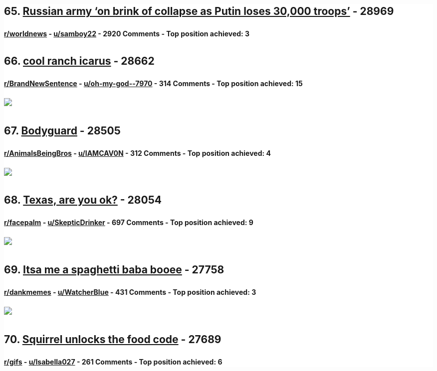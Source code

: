 ## 65. [Russian army ‘on brink of collapse as Putin loses 30,000 troops’](http://reddit.com/r/worldnews/comments/v1nqb8/russian_army_on_brink_of_collapse_as_putin_loses/) - 28969
#### [r/worldnews](http://reddit.com/r/worldnews) - [u/samboy22](http://reddit.com/u/samboy22) - 2920 Comments - Top position achieved: 3

## 66. [cool ranch icarus](http://reddit.com/r/BrandNewSentence/comments/v1zord/cool_ranch_icarus/) - 28662
#### [r/BrandNewSentence](http://reddit.com/r/BrandNewSentence) - [u/oh-my-god--7970](http://reddit.com/u/oh-my-god--7970) - 314 Comments - Top position achieved: 15

<a href="https://i.imgur.com/naUCInI.jpg"><img src="https://b.thumbs.redditmedia.com/N4nwhgOlmm1EixLMiDGRxB1fk-VMnVeIQRP0HJrf45c.jpg"></img></a>

## 67. [Bodyguard](http://reddit.com/r/AnimalsBeingBros/comments/v1my4c/bodyguard/) - 28505
#### [r/AnimalsBeingBros](http://reddit.com/r/AnimalsBeingBros) - [u/IAMCAV0N](http://reddit.com/u/IAMCAV0N) - 312 Comments - Top position achieved: 4

<a href="https://v.redd.it/a63nga6wds291"><img src="https://a.thumbs.redditmedia.com/AdHXhqHvBbIyl9gNzne1Rh6CwkDwMIYlhLOSFulyC98.jpg"></img></a>

## 68. [Texas, are you ok?](http://reddit.com/r/facepalm/comments/v1h88y/texas_are_you_ok/) - 28054
#### [r/facepalm](http://reddit.com/r/facepalm) - [u/SkepticDrinker](http://reddit.com/u/SkepticDrinker) - 697 Comments - Top position achieved: 9

<a href="https://i.redd.it/jakxqj59fq291.jpg"><img src="https://b.thumbs.redditmedia.com/z7AJQITYU9Ke20u0urJd0D7vGz8N92szH5tjnsumZrM.jpg"></img></a>

## 69. [Itsa me a spaghetti baba booee](http://reddit.com/r/dankmemes/comments/v1hs18/itsa_me_a_spaghetti_baba_booee/) - 27758
#### [r/dankmemes](http://reddit.com/r/dankmemes) - [u/WatcherBlue](http://reddit.com/u/WatcherBlue) - 431 Comments - Top position achieved: 3

<a href="https://i.redd.it/zrt9u1ewkq291.jpg"><img src="https://b.thumbs.redditmedia.com/vol58UGgHq8V4cljfhAM6YVuXDz6FvmtENMZUpYtqeM.jpg"></img></a>

## 70. [Squirrel unlocks the food code](http://reddit.com/r/gifs/comments/v1no0c/squirrel_unlocks_the_food_code/) - 27689
#### [r/gifs](http://reddit.com/r/gifs) - [u/Isabella027](http://reddit.com/u/Isabella027) - 261 Comments - Top position achieved: 6
